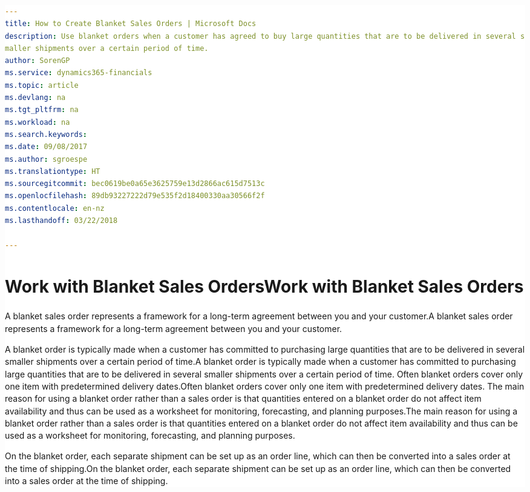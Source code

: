 ```yaml
---
title: How to Create Blanket Sales Orders | Microsoft Docs
description: Use blanket orders when a customer has agreed to buy large quantities that are to be delivered in several smaller shipments over a certain period of time.
author: SorenGP
ms.service: dynamics365-financials
ms.topic: article
ms.devlang: na
ms.tgt_pltfrm: na
ms.workload: na
ms.search.keywords: 
ms.date: 09/08/2017
ms.author: sgroespe
ms.translationtype: HT
ms.sourcegitcommit: bec0619be0a65e3625759e13d2866ac615d7513c
ms.openlocfilehash: 89db93227222d79e535f2d18400330aa30566f2f
ms.contentlocale: en-nz
ms.lasthandoff: 03/22/2018

---
```

# <a name="work-with-blanket-sales-orders"></a><span data-ttu-id="a6236-103">Work with Blanket Sales Orders</span><span class="sxs-lookup"><span data-stu-id="a6236-103">Work with Blanket Sales Orders</span></span>
<span data-ttu-id="a6236-104">A blanket sales order represents a framework for a long-term agreement between you and your customer.</span><span class="sxs-lookup"><span data-stu-id="a6236-104">A blanket sales order represents a framework for a long-term agreement between you and your customer.</span></span>

<span data-ttu-id="a6236-105">A blanket order is typically made when a customer has committed to purchasing large quantities that are to be delivered in several smaller shipments over a certain period of time.</span><span class="sxs-lookup"><span data-stu-id="a6236-105">A blanket order is typically made when a customer has committed to purchasing large quantities that are to be delivered in several smaller shipments over a certain period of time.</span></span> <span data-ttu-id="a6236-106">Often blanket orders cover only one item with predetermined delivery dates.</span><span class="sxs-lookup"><span data-stu-id="a6236-106">Often blanket orders cover only one item with predetermined delivery dates.</span></span> <span data-ttu-id="a6236-107">The main reason for using a blanket order rather than a sales order is that quantities entered on a blanket order do not affect item availability and thus can be used as a worksheet for monitoring, forecasting, and planning purposes.</span><span class="sxs-lookup"><span data-stu-id="a6236-107">The main reason for using a blanket order rather than a sales order is that quantities entered on a blanket order do not affect item availability and thus can be used as a worksheet for monitoring, forecasting, and planning purposes.</span></span>

<span data-ttu-id="a6236-108">On the blanket order, each separate shipment can be set up as an order line, which can then be converted into a sales order at the time of shipping.</span><span class="sxs-lookup"><span data-stu-id="a6236-108">On the blanket order, each separate shipment can be set up as an order line, which can then be converted into a sales order at the time of shipping.</span></span>
